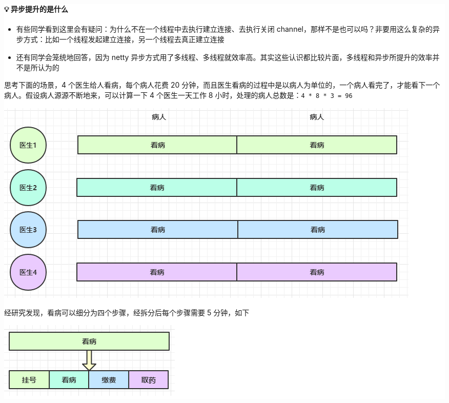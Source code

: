 



#### 💡 异步提升的是什么

* 有些同学看到这里会有疑问：为什么不在一个线程中去执行建立连接、去执行关闭 channel，那样不是也可以吗？非要用这么复杂的异步方式：比如一个线程发起建立连接，另一个线程去真正建立连接

* 还有同学会笼统地回答，因为 netty 异步方式用了多线程、多线程就效率高。其实这些认识都比较片面，多线程和异步所提升的效率并不是所认为的





思考下面的场景，4 个医生给人看病，每个病人花费 20 分钟，而且医生看病的过程中是以病人为单位的，一个病人看完了，才能看下一个病人。假设病人源源不断地来，可以计算一下 4 个医生一天工作 8 小时，处理的病人总数是：`4 * 8 * 3 = 96`

![](Netty.assets/0044.png)















经研究发现，看病可以细分为四个步骤，经拆分后每个步骤需要 5 分钟，如下

![](Netty.assets/0048.png)
